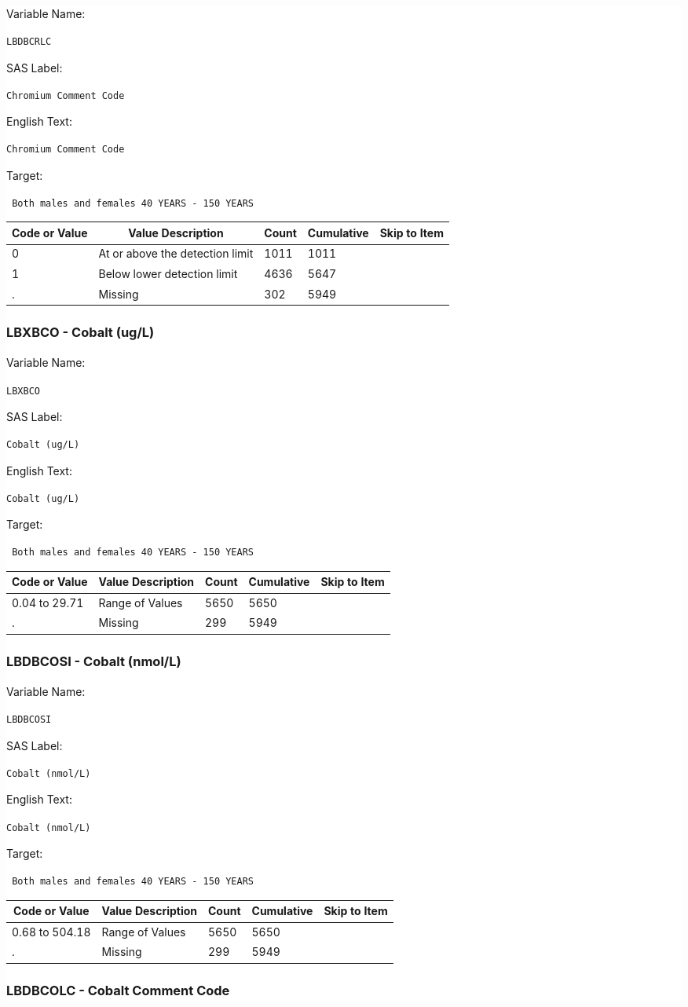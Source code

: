 Variable Name:

    LBDBCRLC
SAS Label:

    Chromium Comment Code
English Text:

    Chromium Comment Code
Target:

     Both males and females 40 YEARS - 150 YEARS
Code or Value | Value Description | Count | Cumulative | Skip to Item  
---|---|---|---|---  
0 | At or above the detection limit | 1011 | 1011 |   
1 | Below lower detection limit | 4636 | 5647 |   
. | Missing | 302 | 5949 |   
  
### LBXBCO - Cobalt (ug/L)

Variable Name:

    LBXBCO
SAS Label:

    Cobalt (ug/L)
English Text:

    Cobalt (ug/L)
Target:

     Both males and females 40 YEARS - 150 YEARS
Code or Value | Value Description | Count | Cumulative | Skip to Item  
---|---|---|---|---  
0.04 to 29.71 | Range of Values | 5650 | 5650 |   
. | Missing | 299 | 5949 |   
  
### LBDBCOSI - Cobalt (nmol/L)

Variable Name:

    LBDBCOSI
SAS Label:

    Cobalt (nmol/L)
English Text:

    Cobalt (nmol/L)
Target:

     Both males and females 40 YEARS - 150 YEARS
Code or Value | Value Description | Count | Cumulative | Skip to Item  
---|---|---|---|---  
0.68 to 504.18 | Range of Values | 5650 | 5650 |   
. | Missing | 299 | 5949 |   
  
### LBDBCOLC - Cobalt Comment Code
